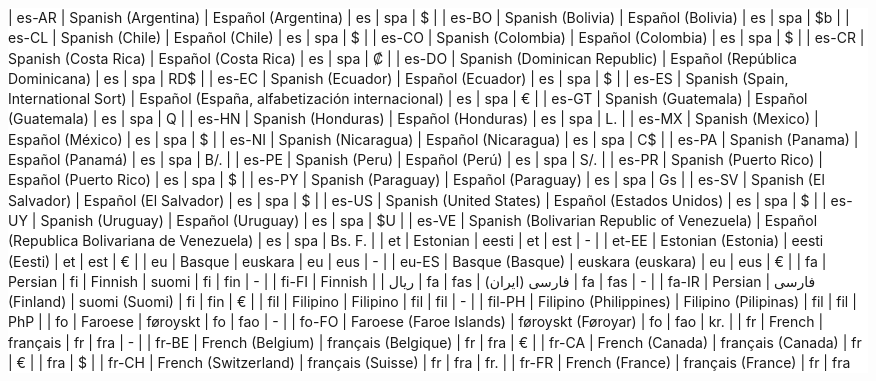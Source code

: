 | es-AR       | Spanish (Argentina)                                | Español (Argentina)                                | es   | spa  | $             |
| es-BO       | Spanish (Bolivia)                                  | Español (Bolivia)                                  | es   | spa  | $b            |
| es-CL       | Spanish (Chile)                                    | Español (Chile)                                    | es   | spa  | $             |
| es-CO       | Spanish (Colombia)                                 | Español (Colombia)                                 | es   | spa  | $             |
| es-CR       | Spanish (Costa Rica)                               | Español (Costa Rica)                               | es   | spa  | ₡             |
| es-DO       | Spanish (Dominican Republic)                       | Español (República Dominicana)                     | es   | spa  | RD$           |
| es-EC       | Spanish (Ecuador)                                  | Español (Ecuador)                                  | es   | spa  | $             |
| es-ES       | Spanish (Spain, International Sort)                | Español (España, alfabetización internacional)     | es   | spa  | €             |
| es-GT       | Spanish (Guatemala)                                | Español (Guatemala)                                | es   | spa  | Q             |
| es-HN       | Spanish (Honduras)                                 | Español (Honduras)                                 | es   | spa  | L.            |
| es-MX       | Spanish (Mexico)                                   | Español (México)                                   | es   | spa  | $             |
| es-NI       | Spanish (Nicaragua)                                | Español (Nicaragua)                                | es   | spa  | C$            |
| es-PA       | Spanish (Panama)                                   | Español (Panamá)                                   | es   | spa  | B/.           |
| es-PE       | Spanish (Peru)                                     | Español (Perú)                                     | es   | spa  | S/.           |
| es-PR       | Spanish (Puerto Rico)                              | Español (Puerto Rico)                              | es   | spa  | $             |
| es-PY       | Spanish (Paraguay)                                 | Español (Paraguay)                                 | es   | spa  | Gs            |
| es-SV       | Spanish (El Salvador)                              | Español (El Salvador)                              | es   | spa  | $             |
| es-US       | Spanish (United States)                            | Español (Estados Unidos)                           | es   | spa  | $             |
| es-UY       | Spanish (Uruguay)                                  | Español (Uruguay)                                  | es   | spa  | $U            |
| es-VE       | Spanish (Bolivarian Republic of Venezuela)         | Español (Republica Bolivariana de Venezuela)       | es   | spa  | Bs. F.        |
| et          | Estonian                                           | eesti                                              | et   | est  | -             |
| et-EE       | Estonian (Estonia)                                 | eesti (Eesti)                                      | et   | est  | €             |
| eu          | Basque                                             | euskara                                            | eu   | eus  | -             |
| eu-ES       | Basque (Basque)                                    | euskara (euskara)                                  | eu   | eus  | €             |
| fa          | Persian                                            | &#x202b;فارسى                                      | fa   | fas  | -             |
| fa-IR       | Persian                                            | &#x202b;فارسى (ایران)                              | fa   | fas  | &#x202b;ريال  |
| fi          | Finnish                                            | suomi                                              | fi   | fin  | -             |
| fi-FI       | Finnish (Finland)                                  | suomi (Suomi)                                      | fi   | fin  | €             |
| fil         | Filipino                                           | Filipino                                           | fil  | fil  | -             |
| fil-PH      | Filipino (Philippines)                             | Filipino (Pilipinas)                               | fil  | fil  | PhP           |
| fo          | Faroese                                            | føroyskt                                           | fo   | fao  | -             |
| fo-FO       | Faroese (Faroe Islands)                            | føroyskt (Føroyar)                                 | fo   | fao  | kr.           |
| fr          | French                                             | français                                           | fr   | fra  | -             |
| fr-BE       | French (Belgium)                                   | français (Belgique)                                | fr   | fra  | €             |
| fr-CA       | French (Canada)                                    | français (Canada)                                  | fr   | fra  | $             |
| fr-CH       | French (Switzerland)                               | français (Suisse)                                  | fr   | fra  | fr.           |
| fr-FR       | French (France)                                    | français (France)                                  | fr   | fra  | €             |